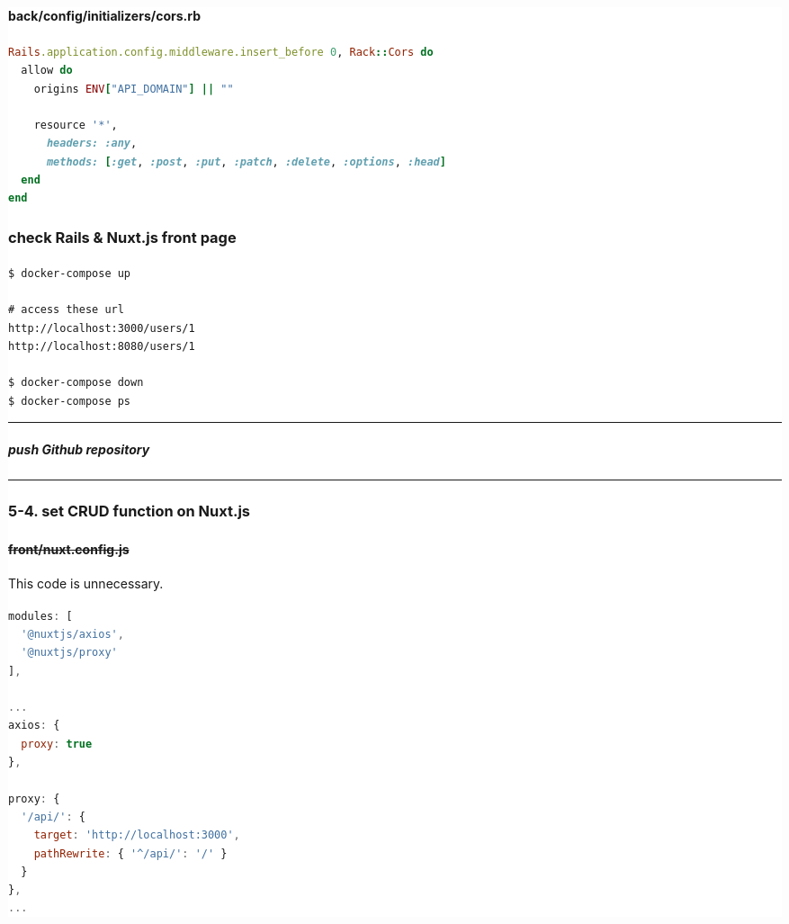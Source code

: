 #### back/config/initializers/cors.rb

```ruby
Rails.application.config.middleware.insert_before 0, Rack::Cors do
  allow do
    origins ENV["API_DOMAIN"] || ""

    resource '*',
      headers: :any,
      methods: [:get, :post, :put, :patch, :delete, :options, :head]
  end
end
```

### check Rails & Nuxt.js front page

```
$ docker-compose up

# access these url
http://localhost:3000/users/1
http://localhost:8080/users/1

$ docker-compose down
$ docker-compose ps
```

-----

##### push Github repository

-----

### 5-4. set CRUD function on Nuxt.js

#### ~~front/nuxt.config.js~~
This code is unnecessary.

```javascript
modules: [
  '@nuxtjs/axios',
  '@nuxtjs/proxy'
],

...
axios: {
  proxy: true
},

proxy: {
  '/api/': { 
    target: 'http://localhost:3000', 
    pathRewrite: { '^/api/': '/' } 
  }
},
...
```
